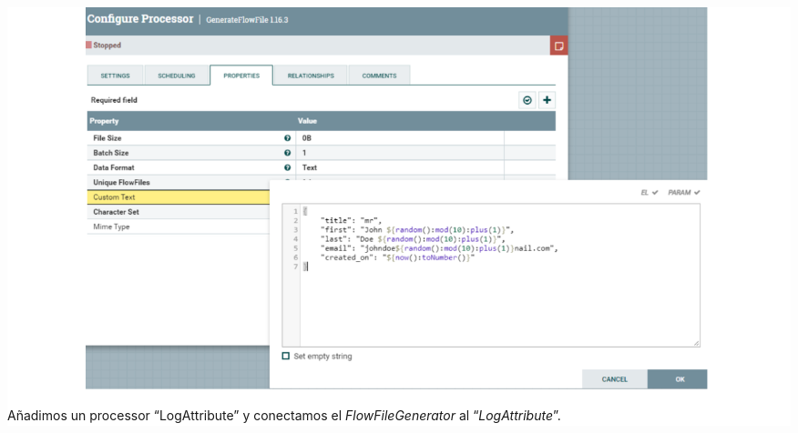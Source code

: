 <div align="center">
<img src="../../img/NiFiP7.2.png" alt="Practica 7" 
width="80%" />
</div>

Añadimos un processor “LogAttribute” y conectamos el *FlowFileGenerator* al 
“*LogAttribute*”.

<div align="center">